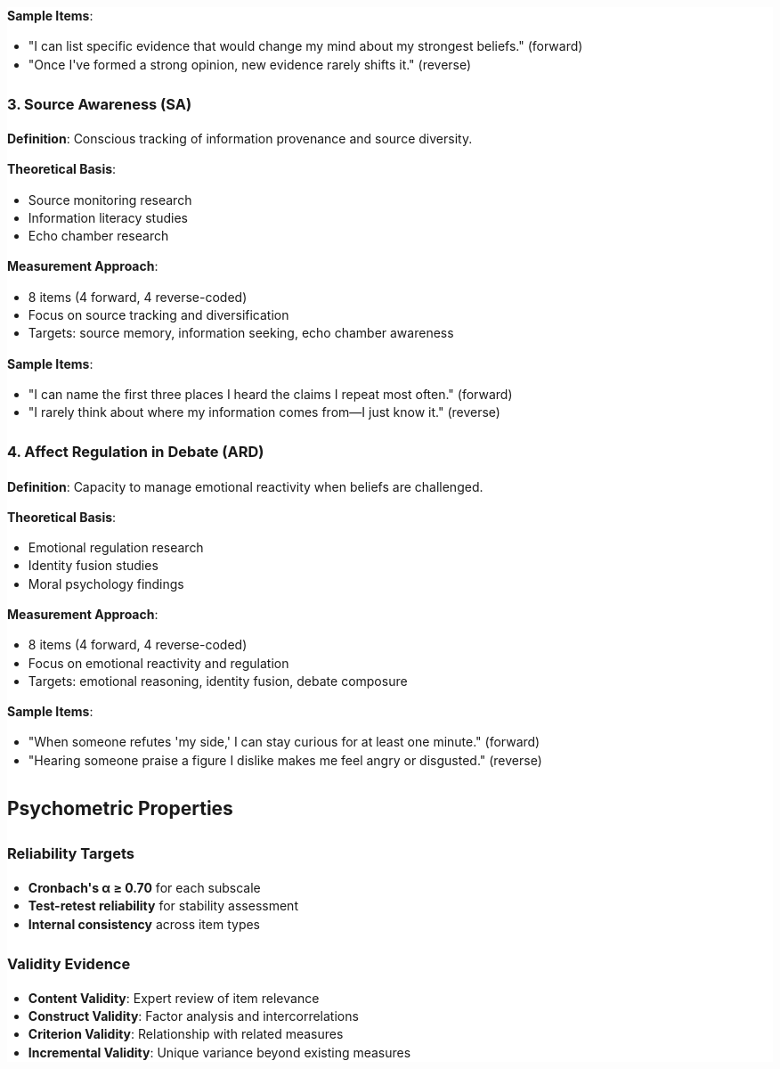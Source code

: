 **Sample Items**:
- "I can list specific evidence that would change my mind about my strongest beliefs." (forward)
- "Once I've formed a strong opinion, new evidence rarely shifts it." (reverse)

### 3. Source Awareness (SA)

**Definition**: Conscious tracking of information provenance and source diversity.

**Theoretical Basis**:
- Source monitoring research
- Information literacy studies
- Echo chamber research

**Measurement Approach**:
- 8 items (4 forward, 4 reverse-coded)
- Focus on source tracking and diversification
- Targets: source memory, information seeking, echo chamber awareness

**Sample Items**:
- "I can name the first three places I heard the claims I repeat most often." (forward)
- "I rarely think about where my information comes from—I just know it." (reverse)

### 4. Affect Regulation in Debate (ARD)

**Definition**: Capacity to manage emotional reactivity when beliefs are challenged.

**Theoretical Basis**:
- Emotional regulation research
- Identity fusion studies
- Moral psychology findings

**Measurement Approach**:
- 8 items (4 forward, 4 reverse-coded)
- Focus on emotional reactivity and regulation
- Targets: emotional reasoning, identity fusion, debate composure

**Sample Items**:
- "When someone refutes 'my side,' I can stay curious for at least one minute." (forward)
- "Hearing someone praise a figure I dislike makes me feel angry or disgusted." (reverse)

## Psychometric Properties

### Reliability Targets
- **Cronbach's α ≥ 0.70** for each subscale
- **Test-retest reliability** for stability assessment
- **Internal consistency** across item types

### Validity Evidence
- **Content Validity**: Expert review of item relevance
- **Construct Validity**: Factor analysis and intercorrelations
- **Criterion Validity**: Relationship with related measures
- **Incremental Validity**: Unique variance beyond existing measures
